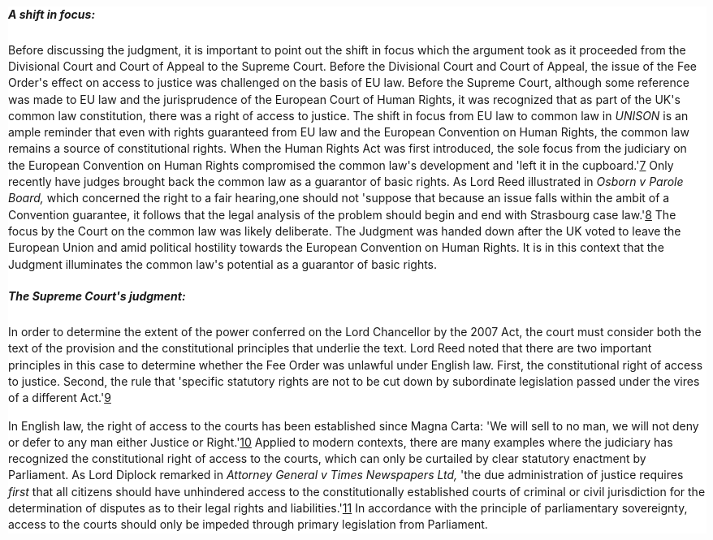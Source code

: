 ##### A shift in focus:

Before discussing the judgment, it is important to point out the shift in focus which the argument took as it proceeded from the Divisional Court and Court of Appeal to the Supreme Court. Before the Divisional Court and Court of Appeal, the issue of the Fee Order's effect on access to justice was challenged on the basis of EU law. Before the Supreme Court, although some reference was made to EU law and the jurisprudence of the European Court of Human Rights, it was recognized that as part of the UK's common law constitution, there was a right of access to justice. The shift in focus from EU law to common law in *UNISON* is an ample reminder that even with rights guaranteed from EU law and the European Convention on Human Rights, the common law remains a source of constitutional rights. When the Human Rights Act was first introduced, the sole focus from the judiciary on the European Convention on Human Rights compromised the common law's development and 'left it in the cupboard.'<a class="inline-reference" id="inline7" href="#7">7</a> Only recently have judges brought back the common law as a guarantor of basic rights. As Lord Reed illustrated in *Osborn v Parole Board,* which concerned the right to a fair hearing,one should not 'suppose that because an issue falls within the ambit of a Convention guarantee, it follows that the legal analysis of the problem should begin and end with Strasbourg case law.'<a class="inline-reference" id="inline8" href="#8">8</a> The focus by the Court on the common law was likely deliberate. The Judgment was handed down after the UK voted to leave the European Union and amid political hostility towards the European Convention on Human Rights. It is in this context that the Judgment illuminates the common law's potential as a guarantor of basic rights.

##### The Supreme Court's judgment:

In order to determine the extent of the power conferred on the Lord Chancellor by the 2007 Act, the court must consider both the text of the provision and the constitutional principles that underlie the text. Lord Reed noted that there are two important principles in this case to determine whether the Fee Order was unlawful under English law. First, the constitutional right of access to justice. Second, the rule that 'specific statutory rights are not to be cut down by subordinate legislation passed under the vires of a different Act.'<a class="inline-reference" id="inline9" href="#9">9</a>

In English law, the right of access to the courts has been established since Magna Carta: 'We will sell to no man, we will not deny or defer to any man either Justice or Right.'<a class="inline-reference" id="inline10" href="#10">10</a> Applied to modern contexts, there are many examples where the judiciary has recognized the constitutional right of access to the courts, which can only be curtailed by clear statutory enactment by Parliament. As Lord Diplock remarked in *Attorney General v Times Newspapers Ltd,* 'the due administration of justice requires *first* that all citizens should have unhindered access to the constitutionally established courts of criminal or civil jurisdiction for the determination of disputes as to their legal rights and liabilities.'<a class="inline-reference" id="inline11" href="#11">11</a> In accordance with the principle of parliamentary sovereignty, access to the courts should only be impeded through primary legislation from Parliament.
